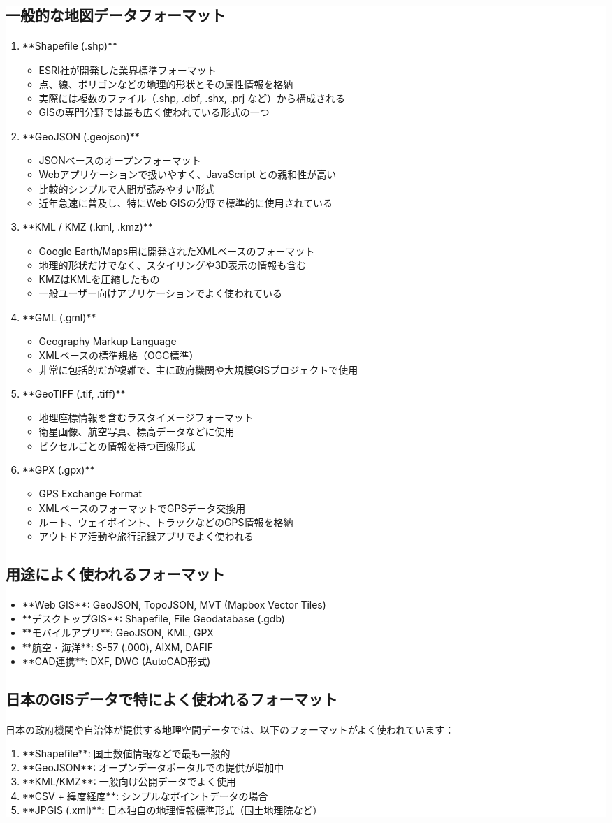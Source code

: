 ## 一般的な地図データフォーマット

1. \*\*Shapefile (.shp)\*\*
   - ESRI社が開発した業界標準フォーマット
   - 点、線、ポリゴンなどの地理的形状とその属性情報を格納
   - 実際には複数のファイル（.shp, .dbf, .shx, .prj など）から構成される
   - GISの専門分野では最も広く使われている形式の一つ

2. \*\*GeoJSON (.geojson)\*\*
   - JSONベースのオープンフォーマット
   - Webアプリケーションで扱いやすく、JavaScript との親和性が高い
   - 比較的シンプルで人間が読みやすい形式
   - 近年急速に普及し、特にWeb GISの分野で標準的に使用されている

3. \*\*KML / KMZ (.kml, .kmz)\*\*
   - Google Earth/Maps用に開発されたXMLベースのフォーマット
   - 地理的形状だけでなく、スタイリングや3D表示の情報も含む
   - KMZはKMLを圧縮したもの
   - 一般ユーザー向けアプリケーションでよく使われている

4. \*\*GML (.gml)\*\*
   - Geography Markup Language
   - XMLベースの標準規格（OGC標準）
   - 非常に包括的だが複雑で、主に政府機関や大規模GISプロジェクトで使用

5. \*\*GeoTIFF (.tif, .tiff)\*\*
   - 地理座標情報を含むラスタイメージフォーマット
   - 衛星画像、航空写真、標高データなどに使用
   - ピクセルごとの情報を持つ画像形式

6. \*\*GPX (.gpx)\*\*
   - GPS Exchange Format
   - XMLベースのフォーマットでGPSデータ交換用
   - ルート、ウェイポイント、トラックなどのGPS情報を格納
   - アウトドア活動や旅行記録アプリでよく使われる

## 用途によく使われるフォーマット

- \*\*Web GIS\*\*: GeoJSON, TopoJSON, MVT (Mapbox Vector Tiles)
- \*\*デスクトップGIS\*\*: Shapefile, File Geodatabase (.gdb)
- \*\*モバイルアプリ\*\*: GeoJSON, KML, GPX
- \*\*航空・海洋\*\*: S-57 (.000), AIXM, DAFIF
- \*\*CAD連携\*\*: DXF, DWG (AutoCAD形式)

## 日本のGISデータで特によく使われるフォーマット

日本の政府機関や自治体が提供する地理空間データでは、以下のフォーマットがよく使われています：

1. \*\*Shapefile\*\*: 国土数値情報などで最も一般的
2. \*\*GeoJSON\*\*: オープンデータポータルでの提供が増加中
3. \*\*KML/KMZ\*\*: 一般向け公開データでよく使用
4. \*\*CSV + 緯度経度\*\*: シンプルなポイントデータの場合
5. \*\*JPGIS (.xml)\*\*: 日本独自の地理情報標準形式（国土地理院など）
